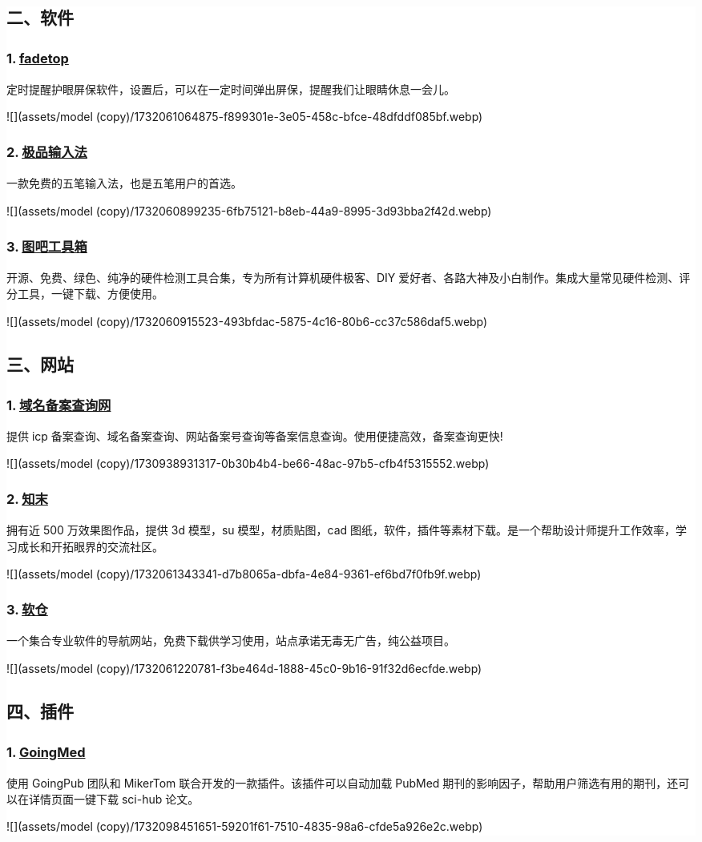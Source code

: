 ## 二、软件

### 1. [fadetop](http://www.fadetop.com/)

定时提醒护眼屏保软件，设置后，可以在一定时间弹出屏保，提醒我们让眼睛休息一会儿。

![](assets/model (copy)/1732061064875-f899301e-3e05-458c-bfce-48dfddf085bf.webp)

### 2. [极品输入法](http://www.jpwb.net/index.asp)

一款免费的五笔输入法，也是五笔用户的首选。

![](assets/model (copy)/1732060899235-6fb75121-b8eb-44a9-8995-3d93bba2f42d.webp)

### 3. [图吧工具箱](https://www.tbtool.cn/)

开源、免费、绿色、纯净的硬件检测工具合集，专为所有计算机硬件极客、DIY 爱好者、各路大神及小白制作。集成大量常见硬件检测、评分工具，一键下载、方便使用。

![](assets/model (copy)/1732060915523-493bfdac-5875-4c16-80b6-cc37c586daf5.webp)

## 三、网站

### 1. [域名备案查询网](https://www.beiancx.com/)

提供 icp 备案查询、域名备案查询、网站备案号查询等备案信息查询。使用便捷高效，备案查询更快!

![](assets/model (copy)/1730938931317-0b30b4b4-be66-48ac-97b5-cfb4f5315552.webp)

### 2. [知末](https://www.znzmo.com/)

拥有近 500 万效果图作品，提供 3d 模型，su 模型，材质贴图，cad 图纸，软件，插件等素材下载。是一个帮助设计师提升工作效率，学习成长和开拓眼界的交流社区。

![](assets/model (copy)/1732061343341-d7b8065a-dbfa-4e84-9361-ef6bd7f0fb9f.webp)

### 3. [软仓](https://ruancang.net/)

一个集合专业软件的导航网站，免费下载供学习使用，站点承诺无毒无广告，纯公益项目。

![](assets/model (copy)/1732061220781-f3be464d-1888-45c0-9b16-91f32d6ecfde.webp)

## 四、插件

### 1. [GoingMed](https://chromewebstore.google.com/detail/goingmed/hopmhonnajbjjdkagglbfmffmdhocbmf)

使用 GoingPub 团队和 MikerTom 联合开发的一款插件。该插件可以自动加载 PubMed 期刊的影响因子，帮助用户筛选有用的期刊，还可以在详情页面一键下载 sci-hub 论文。

![](assets/model (copy)/1732098451651-59201f61-7510-4835-98a6-cfde5a926e2c.webp)
